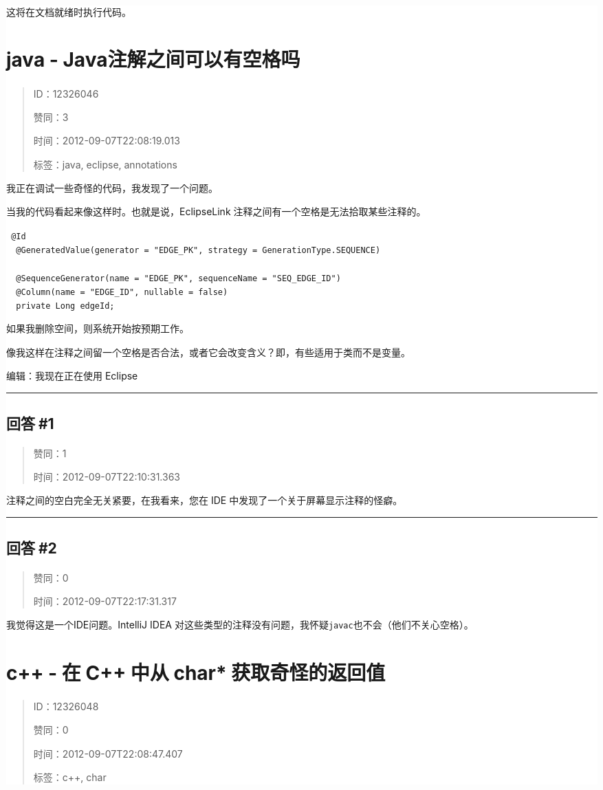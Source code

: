 这将在文档就绪时执行代码。

# java - Java注解之间可以有空格吗

> ID：12326046
> 
> 赞同：3
> 
> 时间：2012-09-07T22:08:19.013
> 
> 标签：java, eclipse, annotations

我正在调试一些奇怪的代码，我发现了一个问题。

当我的代码看起来像这样时。也就是说，EclipseLink 注释之间有一个空格是无法拾取某些注释的。

```
 @Id
  @GeneratedValue(generator = "EDGE_PK", strategy = GenerationType.SEQUENCE)

  @SequenceGenerator(name = "EDGE_PK", sequenceName = "SEQ_EDGE_ID")
  @Column(name = "EDGE_ID", nullable = false)
  private Long edgeId; 
```

如果我删除空间，则系统开始按预期工作。

像我这样在注释之间留一个空格是否合法，或者它会改变含义？即，有些适用于类而不是变量。

编辑：我现在正在使用 Eclipse

* * *

## 回答 #1

> 赞同：1
> 
> 时间：2012-09-07T22:10:31.363

注释之间的空白完全无关紧要，在我看来，您在 IDE 中发现了一个关于屏幕显示注释的怪癖。

* * *

## 回答 #2

> 赞同：0
> 
> 时间：2012-09-07T22:17:31.317

我觉得这是一个IDE问题。IntelliJ IDEA 对这些类型的注释没有问题，我怀疑`javac`也不会（他们不关心空格）。

# c++ - 在 C++ 中从 char* 获取奇怪的返回值

> ID：12326048
> 
> 赞同：0
> 
> 时间：2012-09-07T22:08:47.407
> 
> 标签：c++, char
